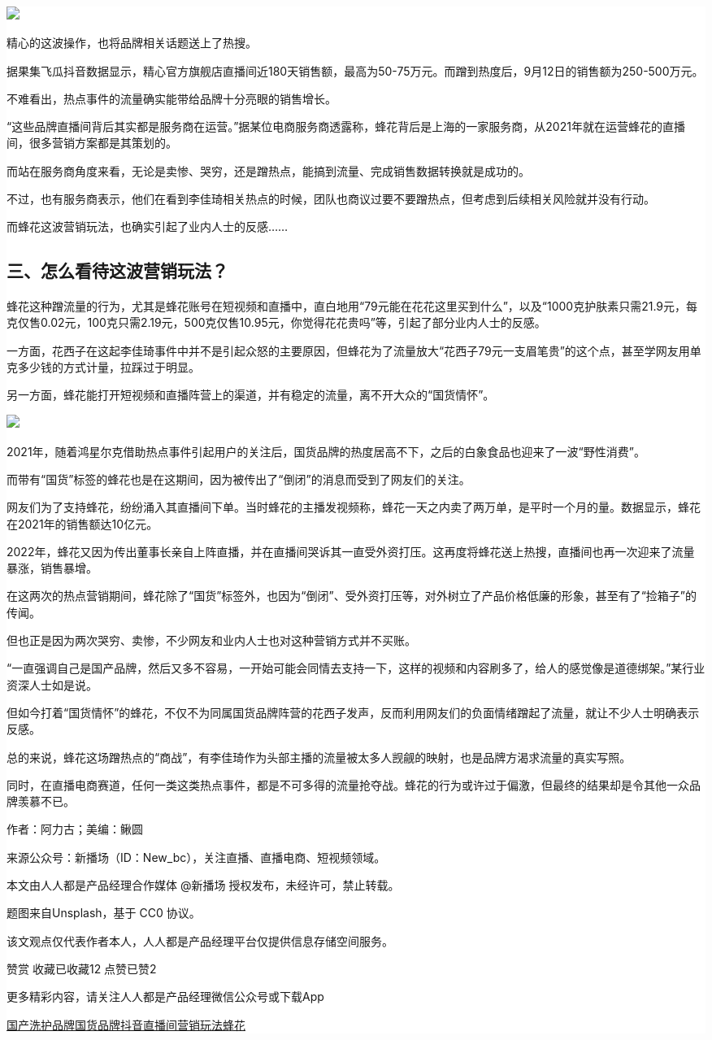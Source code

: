![](https://image.yunyingpai.com/wp/2023/09/xFN8eK733JDWS5GQKku9.jpeg)

精心的这波操作，也将品牌相关话题送上了热搜。

据果集飞瓜抖音数据显示，精心官方旗舰店直播间近180天销售额，最高为50-75万元。而蹭到热度后，9月12日的销售额为250-500万元。

不难看出，热点事件的流量确实能带给品牌十分亮眼的销售增长。

“这些品牌直播间背后其实都是服务商在运营。”据某位电商服务商透露称，蜂花背后是上海的一家服务商，从2021年就在运营蜂花的直播间，很多营销方案都是其策划的。

而站在服务商角度来看，无论是卖惨、哭穷，还是蹭热点，能搞到流量、完成销售数据转换就是成功的。

不过，也有服务商表示，他们在看到李佳琦相关热点的时候，团队也商议过要不要蹭热点，但考虑到后续相关风险就并没有行动。

而蜂花这波营销玩法，也确实引起了业内人士的反感……

## 三、怎么看待这波营销玩法？

蜂花这种蹭流量的行为，尤其是蜂花账号在短视频和直播中，直白地用“79元能在花花这里买到什么”，以及“1000克护肤素只需21.9元，每克仅售0.02元，100克只需2.19元，500克仅售10.95元，你觉得花花贵吗”等，引起了部分业内人士的反感。

一方面，花西子在这起李佳琦事件中并不是引起众怒的主要原因，但蜂花为了流量放大“花西子79元一支眉笔贵”的这个点，甚至学网友用单克多少钱的方式计量，拉踩过于明显。

另一方面，蜂花能打开短视频和直播阵营上的渠道，并有稳定的流量，离不开大众的“国货情怀”。

![](https://image.yunyingpai.com/wp/2023/09/NyVwKu45zJFy2keGxGzS.jpeg)

2021年，随着鸿星尔克借助热点事件引起用户的关注后，国货品牌的热度居高不下，之后的白象食品也迎来了一波“野性消费”。

而带有“国货”标签的蜂花也是在这期间，因为被传出了“倒闭”的消息而受到了网友们的关注。

网友们为了支持蜂花，纷纷涌入其直播间下单。当时蜂花的主播发视频称，蜂花一天之内卖了两万单，是平时一个月的量。数据显示，蜂花在2021年的销售额达10亿元。

2022年，蜂花又因为传出董事长亲自上阵直播，并在直播间哭诉其一直受外资打压。这再度将蜂花送上热搜，直播间也再一次迎来了流量暴涨，销售暴增。

在这两次的热点营销期间，蜂花除了“国货”标签外，也因为“倒闭”、受外资打压等，对外树立了产品价格低廉的形象，甚至有了“捡箱子”的传闻。

但也正是因为两次哭穷、卖惨，不少网友和业内人士也对这种营销方式并不买账。

“一直强调自己是国产品牌，然后又多不容易，一开始可能会同情去支持一下，这样的视频和内容刷多了，给人的感觉像是道德绑架。”某行业资深人士如是说。

但如今打着“国货情怀”的蜂花，不仅不为同属国货品牌阵营的花西子发声，反而利用网友们的负面情绪蹭起了流量，就让不少人士明确表示反感。

总的来说，蜂花这场蹭热点的“商战”，有李佳琦作为头部主播的流量被太多人觊觎的映射，也是品牌方渴求流量的真实写照。

同时，在直播电商赛道，任何一类这类热点事件，都是不可多得的流量抢夺战。蜂花的行为或许过于偏激，但最终的结果却是令其他一众品牌羡慕不已。

作者：阿力古；美编：鳅圆

来源公众号：新播场（ID：New\_bc），关注直播、直播电商、短视频领域。

本文由人人都是产品经理合作媒体 @新播场 授权发布，未经许可，禁止转载。

题图来自Unsplash，基于 CC0 协议。

该文观点仅代表作者本人，人人都是产品经理平台仅提供信息存储空间服务。

赞赏 收藏已收藏12 点赞已赞2

更多精彩内容，请关注人人都是产品经理微信公众号或下载App

[国产洗护品牌](https://www.woshipm.com/tag/%e5%9b%bd%e4%ba%a7%e6%b4%97%e6%8a%a4%e5%93%81%e7%89%8c)[国货品牌](https://www.woshipm.com/tag/%e5%9b%bd%e8%b4%a7%e5%93%81%e7%89%8c)[抖音直播间](https://www.woshipm.com/tag/%e6%8a%96%e9%9f%b3%e7%9b%b4%e6%92%ad%e9%97%b4)[营销玩法](https://www.woshipm.com/tag/%e8%90%a5%e9%94%80%e7%8e%a9%e6%b3%95)[蜂花](https://www.woshipm.com/tag/%e8%9c%82%e8%8a%b1)

